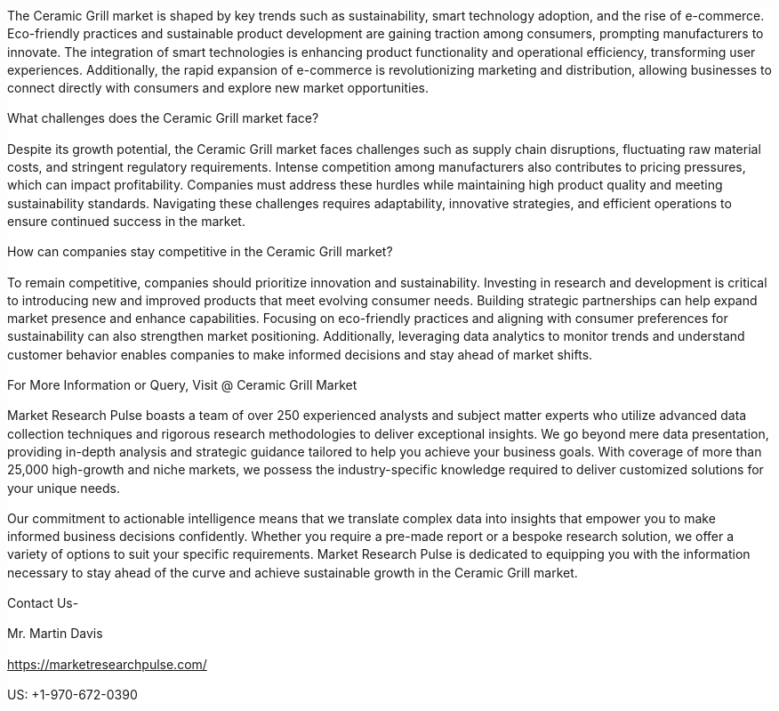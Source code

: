 The Ceramic Grill market is shaped by key trends such as sustainability, smart technology adoption, and the rise of e-commerce. Eco-friendly practices and sustainable product development are gaining traction among consumers, prompting manufacturers to innovate. The integration of smart technologies is enhancing product functionality and operational efficiency, transforming user experiences. Additionally, the rapid expansion of e-commerce is revolutionizing marketing and distribution, allowing businesses to connect directly with consumers and explore new market opportunities.

What challenges does the Ceramic Grill market face?

Despite its growth potential, the Ceramic Grill market faces challenges such as supply chain disruptions, fluctuating raw material costs, and stringent regulatory requirements. Intense competition among manufacturers also contributes to pricing pressures, which can impact profitability. Companies must address these hurdles while maintaining high product quality and meeting sustainability standards. Navigating these challenges requires adaptability, innovative strategies, and efficient operations to ensure continued success in the market.

How can companies stay competitive in the Ceramic Grill market?

To remain competitive, companies should prioritize innovation and sustainability. Investing in research and development is critical to introducing new and improved products that meet evolving consumer needs. Building strategic partnerships can help expand market presence and enhance capabilities. Focusing on eco-friendly practices and aligning with consumer preferences for sustainability can also strengthen market positioning. Additionally, leveraging data analytics to monitor trends and understand customer behavior enables companies to make informed decisions and stay ahead of market shifts.

For More Information or Query, Visit @ Ceramic Grill Market

Market Research Pulse boasts a team of over 250 experienced analysts and subject matter experts who utilize advanced data collection techniques and rigorous research methodologies to deliver exceptional insights. We go beyond mere data presentation, providing in-depth analysis and strategic guidance tailored to help you achieve your business goals. With coverage of more than 25,000 high-growth and niche markets, we possess the industry-specific knowledge required to deliver customized solutions for your unique needs.

Our commitment to actionable intelligence means that we translate complex data into insights that empower you to make informed business decisions confidently. Whether you require a pre-made report or a bespoke research solution, we offer a variety of options to suit your specific requirements. Market Research Pulse is dedicated to equipping you with the information necessary to stay ahead of the curve and achieve sustainable growth in the Ceramic Grill market.

Contact Us-

Mr. Martin Davis

https://marketresearchpulse.com/

US: +1-970-672-0390
